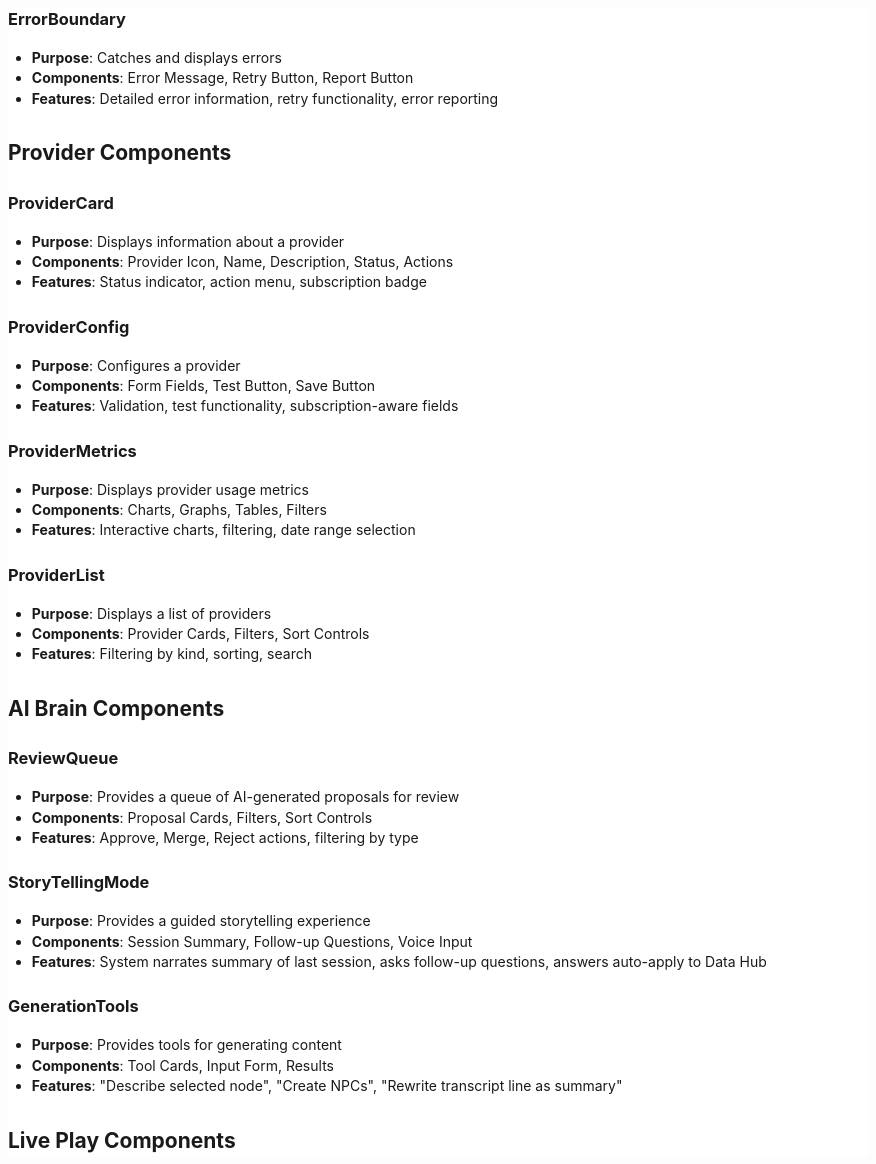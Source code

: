 ### ErrorBoundary
- **Purpose**: Catches and displays errors
- **Components**: Error Message, Retry Button, Report Button
- **Features**: Detailed error information, retry functionality, error reporting

## Provider Components

### ProviderCard
- **Purpose**: Displays information about a provider
- **Components**: Provider Icon, Name, Description, Status, Actions
- **Features**: Status indicator, action menu, subscription badge

### ProviderConfig
- **Purpose**: Configures a provider
- **Components**: Form Fields, Test Button, Save Button
- **Features**: Validation, test functionality, subscription-aware fields

### ProviderMetrics
- **Purpose**: Displays provider usage metrics
- **Components**: Charts, Graphs, Tables, Filters
- **Features**: Interactive charts, filtering, date range selection

### ProviderList
- **Purpose**: Displays a list of providers
- **Components**: Provider Cards, Filters, Sort Controls
- **Features**: Filtering by kind, sorting, search

## AI Brain Components

### ReviewQueue
- **Purpose**: Provides a queue of AI-generated proposals for review
- **Components**: Proposal Cards, Filters, Sort Controls
- **Features**: Approve, Merge, Reject actions, filtering by type

### StoryTellingMode
- **Purpose**: Provides a guided storytelling experience
- **Components**: Session Summary, Follow-up Questions, Voice Input
- **Features**: System narrates summary of last session, asks follow-up questions, answers auto-apply to Data Hub

### GenerationTools
- **Purpose**: Provides tools for generating content
- **Components**: Tool Cards, Input Form, Results
- **Features**: "Describe selected node", "Create NPCs", "Rewrite transcript line as summary"

## Live Play Components
